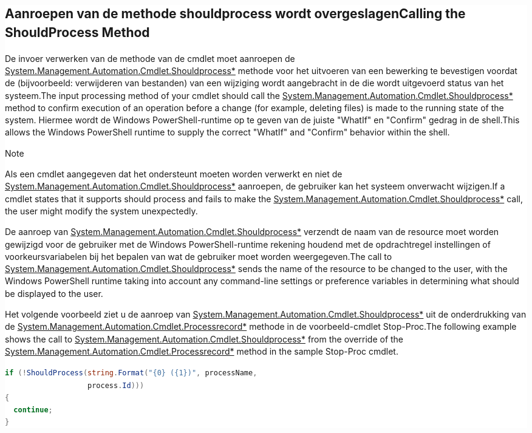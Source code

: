 ## <a name="calling-the-shouldprocess-method"></a><span data-ttu-id="b2acd-163">Aanroepen van de methode shouldprocess wordt overgeslagen</span><span class="sxs-lookup"><span data-stu-id="b2acd-163">Calling the ShouldProcess Method</span></span>

<span data-ttu-id="b2acd-164">De invoer verwerken van de methode van de cmdlet moet aanroepen de [System.Management.Automation.Cmdlet.Shouldprocess\*](/dotnet/api/System.Management.Automation.Cmdlet.ShouldProcess) methode voor het uitvoeren van een bewerking te bevestigen voordat de (bijvoorbeeld: verwijderen van bestanden) van een wijziging wordt aangebracht in de die wordt uitgevoerd status van het systeem.</span><span class="sxs-lookup"><span data-stu-id="b2acd-164">The input processing method of your cmdlet should call the [System.Management.Automation.Cmdlet.Shouldprocess\*](/dotnet/api/System.Management.Automation.Cmdlet.ShouldProcess) method to confirm execution of an operation before a change (for example, deleting files) is made to the running state of the system.</span></span> <span data-ttu-id="b2acd-165">Hiermee wordt de Windows PowerShell-runtime op te geven van de juiste "WhatIf" en "Confirm" gedrag in de shell.</span><span class="sxs-lookup"><span data-stu-id="b2acd-165">This allows the Windows PowerShell runtime to supply the correct "WhatIf" and "Confirm" behavior within the shell.</span></span>

> [!NOTE]
> <span data-ttu-id="b2acd-166">Als een cmdlet aangegeven dat het ondersteunt moeten worden verwerkt en niet de [System.Management.Automation.Cmdlet.Shouldprocess\*](/dotnet/api/System.Management.Automation.Cmdlet.ShouldProcess) aanroepen, de gebruiker kan het systeem onverwacht wijzigen.</span><span class="sxs-lookup"><span data-stu-id="b2acd-166">If a cmdlet states that it supports should process and fails to make the [System.Management.Automation.Cmdlet.Shouldprocess\*](/dotnet/api/System.Management.Automation.Cmdlet.ShouldProcess) call, the user might modify the system unexpectedly.</span></span>

<span data-ttu-id="b2acd-167">De aanroep van [System.Management.Automation.Cmdlet.Shouldprocess\*](/dotnet/api/System.Management.Automation.Cmdlet.ShouldProcess) verzendt de naam van de resource moet worden gewijzigd voor de gebruiker met de Windows PowerShell-runtime rekening houdend met de opdrachtregel instellingen of voorkeursvariabelen bij het bepalen van wat de gebruiker moet worden weergegeven.</span><span class="sxs-lookup"><span data-stu-id="b2acd-167">The call to [System.Management.Automation.Cmdlet.Shouldprocess\*](/dotnet/api/System.Management.Automation.Cmdlet.ShouldProcess) sends the name of the resource to be changed to the user, with the Windows PowerShell runtime taking into account any command-line settings or preference variables in determining what should be displayed to the user.</span></span>

<span data-ttu-id="b2acd-168">Het volgende voorbeeld ziet u de aanroep van [System.Management.Automation.Cmdlet.Shouldprocess\*](/dotnet/api/System.Management.Automation.Cmdlet.ShouldProcess) uit de onderdrukking van de [System.Management.Automation.Cmdlet.Processrecord\*](/dotnet/api/System.Management.Automation.Cmdlet.ProcessRecord) methode in de voorbeeld-cmdlet Stop-Proc.</span><span class="sxs-lookup"><span data-stu-id="b2acd-168">The following example shows the call to [System.Management.Automation.Cmdlet.Shouldprocess\*](/dotnet/api/System.Management.Automation.Cmdlet.ShouldProcess) from the override of the [System.Management.Automation.Cmdlet.Processrecord\*](/dotnet/api/System.Management.Automation.Cmdlet.ProcessRecord) method in the sample Stop-Proc cmdlet.</span></span>

```csharp
if (!ShouldProcess(string.Format("{0} ({1})", processName,
                   process.Id)))
{
  continue;
}
```
